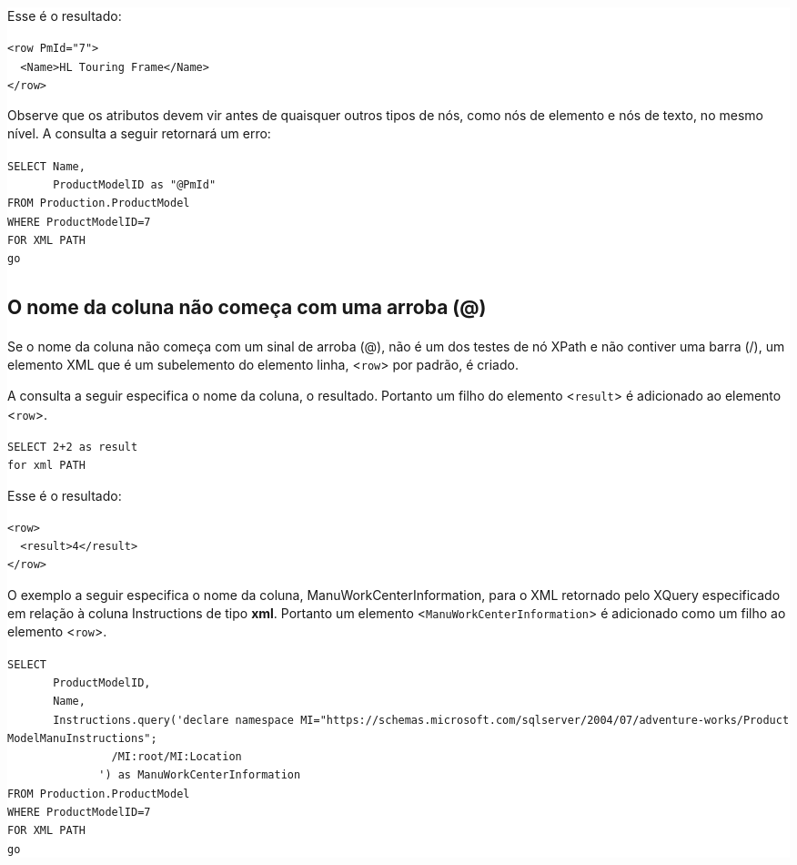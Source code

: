  Esse é o resultado:  
  
```  
<row PmId="7">  
  <Name>HL Touring Frame</Name>  
</row>  
```  
  
 Observe que os atributos devem vir antes de quaisquer outros tipos de nós, como nós de elemento e nós de texto, no mesmo nível. A consulta a seguir retornará um erro:  
  
```  
SELECT Name,  
       ProductModelID as "@PmId"  
FROM Production.ProductModel  
WHERE ProductModelID=7  
FOR XML PATH   
go  
```  
  
## <a name="column-name-does-not-start-with-an-at-sign-"></a>O nome da coluna não começa com uma arroba (\@)  
 Se o nome da coluna não começa com um sinal de arroba (\@), não é um dos testes de nó XPath e não contiver uma barra (/), um elemento XML que é um subelemento do elemento linha, <`row`> por padrão, é criado.  
  
 A consulta a seguir especifica o nome da coluna, o resultado. Portanto um filho do elemento <`result`> é adicionado ao elemento <`row`>.  
  
```  
SELECT 2+2 as result  
for xml PATH  
```  
  
 Esse é o resultado:  
  
```  
<row>  
  <result>4</result>  
</row>  
```  
  
 O exemplo a seguir especifica o nome da coluna, ManuWorkCenterInformation, para o XML retornado pelo XQuery especificado em relação à coluna Instructions de tipo **xml**. Portanto um elemento <`ManuWorkCenterInformation`> é adicionado como um filho ao elemento <`row`>.  
  
```  
SELECT   
       ProductModelID,  
       Name,  
       Instructions.query('declare namespace MI="https://schemas.microsoft.com/sqlserver/2004/07/adventure-works/ProductModelManuInstructions";  
                /MI:root/MI:Location   
              ') as ManuWorkCenterInformation  
FROM Production.ProductModel  
WHERE ProductModelID=7  
FOR XML PATH   
go  
```  
  